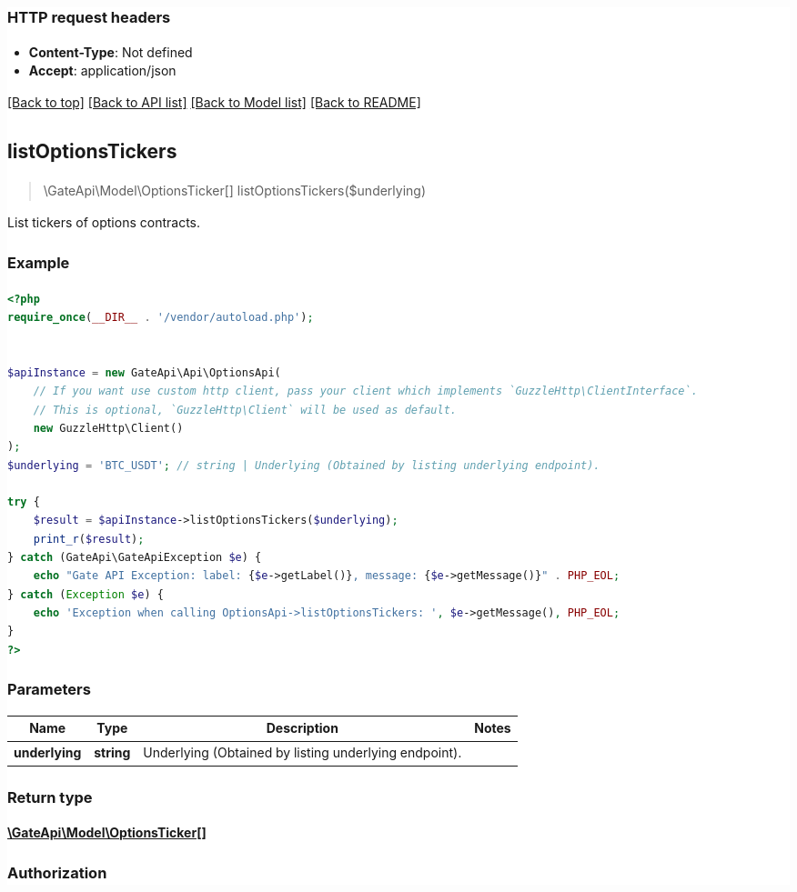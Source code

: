 ### HTTP request headers

- **Content-Type**: Not defined
- **Accept**: application/json

[[Back to top]](#) [[Back to API list]](../../README.md#documentation-for-api-endpoints)
[[Back to Model list]](../../README.md#documentation-for-models)
[[Back to README]](../../README.md)


## listOptionsTickers

> \GateApi\Model\OptionsTicker[] listOptionsTickers($underlying)

List tickers of options contracts.

### Example

```php
<?php
require_once(__DIR__ . '/vendor/autoload.php');


$apiInstance = new GateApi\Api\OptionsApi(
    // If you want use custom http client, pass your client which implements `GuzzleHttp\ClientInterface`.
    // This is optional, `GuzzleHttp\Client` will be used as default.
    new GuzzleHttp\Client()
);
$underlying = 'BTC_USDT'; // string | Underlying (Obtained by listing underlying endpoint).

try {
    $result = $apiInstance->listOptionsTickers($underlying);
    print_r($result);
} catch (GateApi\GateApiException $e) {
    echo "Gate API Exception: label: {$e->getLabel()}, message: {$e->getMessage()}" . PHP_EOL;
} catch (Exception $e) {
    echo 'Exception when calling OptionsApi->listOptionsTickers: ', $e->getMessage(), PHP_EOL;
}
?>
```

### Parameters


Name | Type | Description  | Notes
------------- | ------------- | ------------- | -------------
 **underlying** | **string**| Underlying (Obtained by listing underlying endpoint). |

### Return type

[**\GateApi\Model\OptionsTicker[]**](../Model/OptionsTicker.md)

### Authorization
